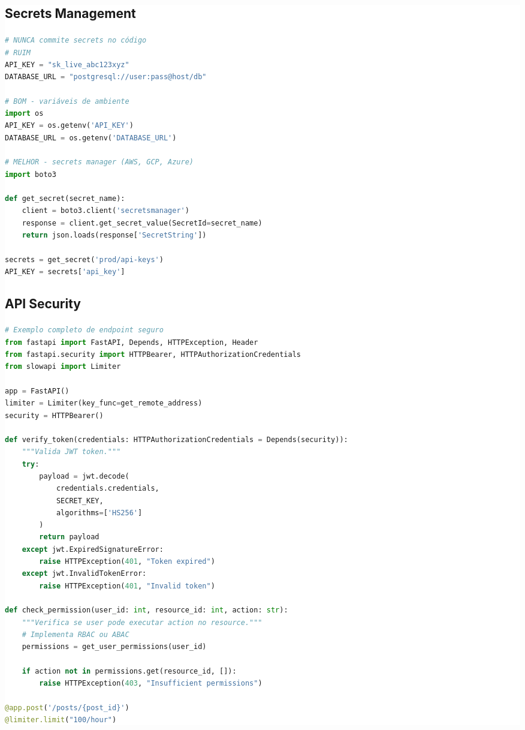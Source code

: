 ```python
```

## Secrets Management

```python
# NUNCA commite secrets no código
# RUIM
API_KEY = "sk_live_abc123xyz"
DATABASE_URL = "postgresql://user:pass@host/db"

# BOM - variáveis de ambiente
import os
API_KEY = os.getenv('API_KEY')
DATABASE_URL = os.getenv('DATABASE_URL')

# MELHOR - secrets manager (AWS, GCP, Azure)
import boto3

def get_secret(secret_name):
    client = boto3.client('secretsmanager')
    response = client.get_secret_value(SecretId=secret_name)
    return json.loads(response['SecretString'])

secrets = get_secret('prod/api-keys')
API_KEY = secrets['api_key']
```

## API Security

```python
# Exemplo completo de endpoint seguro
from fastapi import FastAPI, Depends, HTTPException, Header
from fastapi.security import HTTPBearer, HTTPAuthorizationCredentials
from slowapi import Limiter

app = FastAPI()
limiter = Limiter(key_func=get_remote_address)
security = HTTPBearer()

def verify_token(credentials: HTTPAuthorizationCredentials = Depends(security)):
    """Valida JWT token."""
    try:
        payload = jwt.decode(
            credentials.credentials,
            SECRET_KEY,
            algorithms=['HS256']
        )
        return payload
    except jwt.ExpiredSignatureError:
        raise HTTPException(401, "Token expired")
    except jwt.InvalidTokenError:
        raise HTTPException(401, "Invalid token")

def check_permission(user_id: int, resource_id: int, action: str):
    """Verifica se user pode executar action no resource."""
    # Implementa RBAC ou ABAC
    permissions = get_user_permissions(user_id)
    
    if action not in permissions.get(resource_id, []):
        raise HTTPException(403, "Insufficient permissions")

@app.post('/posts/{post_id}')
@limiter.limit("100/hour")
```